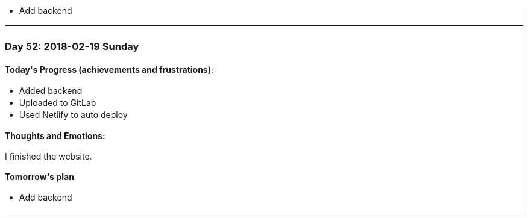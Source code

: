 * Add backend

<hr>

### Day 52: 2018-02-19 Sunday

**Today's Progress (achievements and frustrations)**:

* Added backend
* Uploaded to GitLab
* Used Netlify to auto deploy 

**Thoughts and Emotions:**

I finished the website. 

**Tomorrow's plan**

* Add backend

<hr>